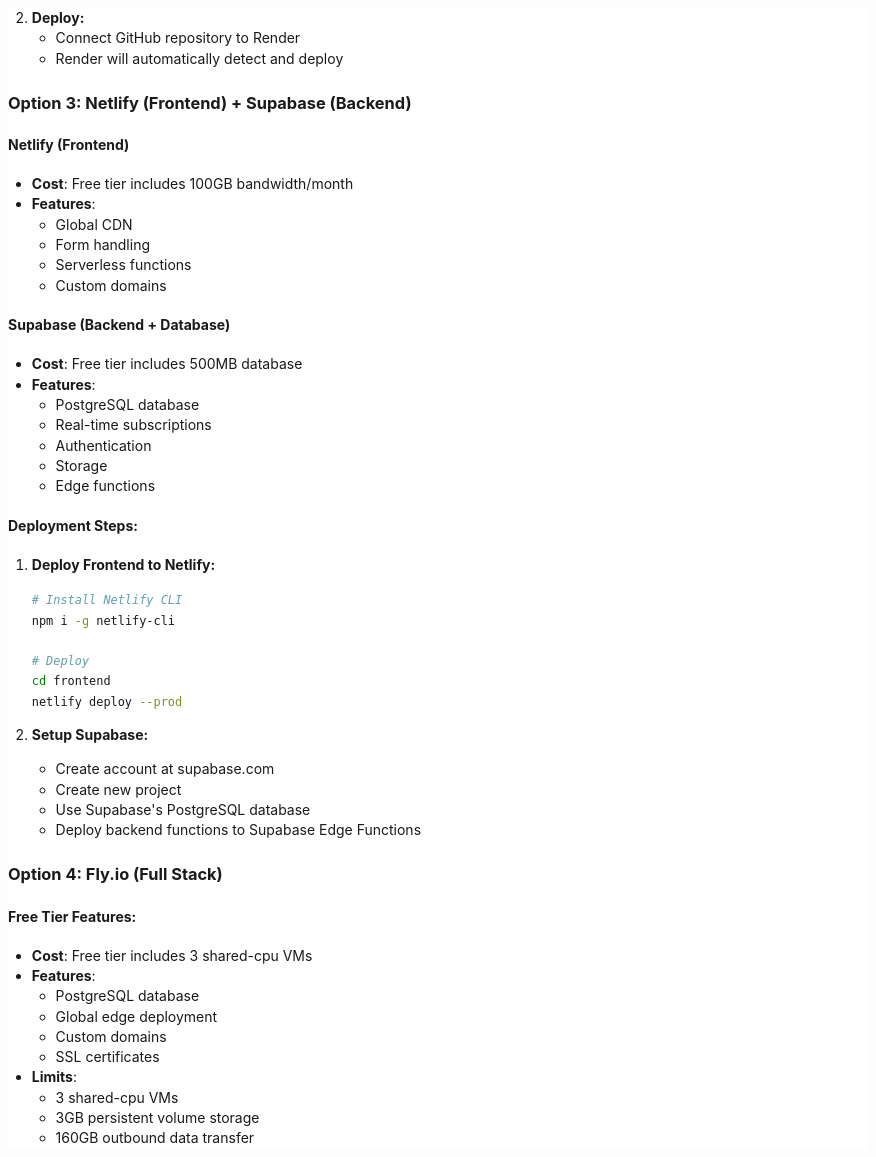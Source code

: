 2. **Deploy:**
   - Connect GitHub repository to Render
   - Render will automatically detect and deploy

### **Option 3: Netlify (Frontend) + Supabase (Backend)**

#### **Netlify (Frontend)**
- **Cost**: Free tier includes 100GB bandwidth/month
- **Features**:
  - Global CDN
  - Form handling
  - Serverless functions
  - Custom domains

#### **Supabase (Backend + Database)**
- **Cost**: Free tier includes 500MB database
- **Features**:
  - PostgreSQL database
  - Real-time subscriptions
  - Authentication
  - Storage
  - Edge functions

#### **Deployment Steps:**

1. **Deploy Frontend to Netlify:**
   ```bash
   # Install Netlify CLI
   npm i -g netlify-cli
   
   # Deploy
   cd frontend
   netlify deploy --prod
   ```

2. **Setup Supabase:**
   - Create account at supabase.com
   - Create new project
   - Use Supabase's PostgreSQL database
   - Deploy backend functions to Supabase Edge Functions

### **Option 4: Fly.io (Full Stack)**

#### **Free Tier Features:**
- **Cost**: Free tier includes 3 shared-cpu VMs
- **Features**:
  - PostgreSQL database
  - Global edge deployment
  - Custom domains
  - SSL certificates
- **Limits**:
  - 3 shared-cpu VMs
  - 3GB persistent volume storage
  - 160GB outbound data transfer
